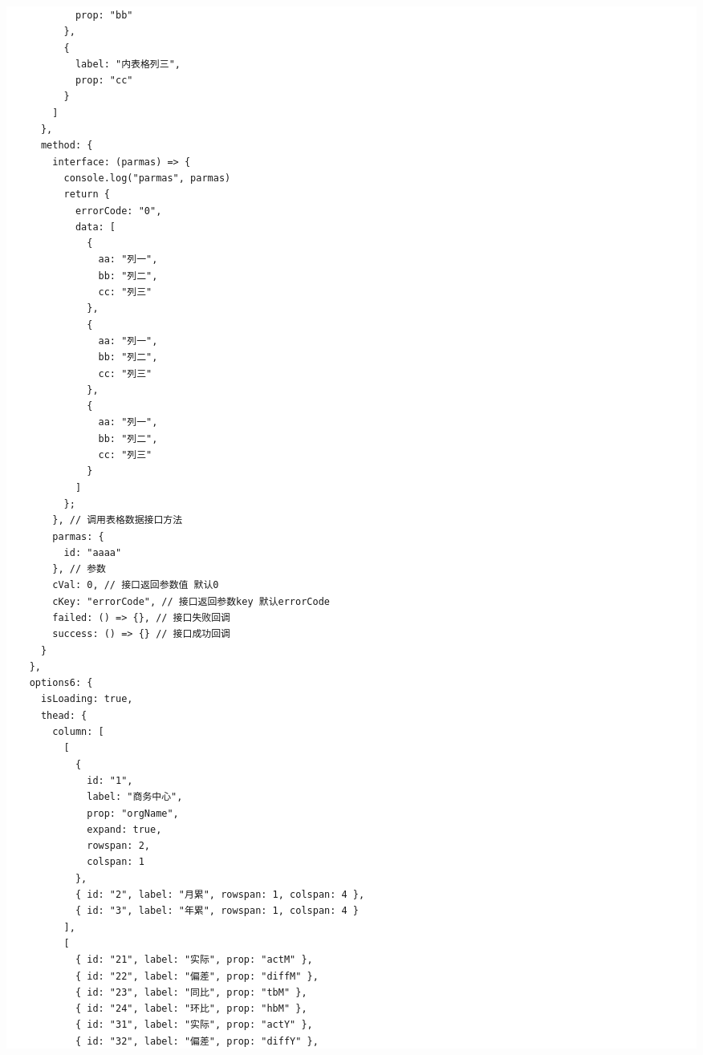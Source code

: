                 prop: "bb"
              },
              {
                label: "内表格列三",
                prop: "cc"
              }
            ]
          },
          method: {
            interface: (parmas) => {
              console.log("parmas", parmas)
              return {
                errorCode: "0",
                data: [
                  {
                    aa: "列一",
                    bb: "列二",
                    cc: "列三"
                  },
                  {
                    aa: "列一",
                    bb: "列二",
                    cc: "列三"
                  },
                  {
                    aa: "列一",
                    bb: "列二",
                    cc: "列三"
                  }
                ]
              };
            }, // 调用表格数据接口方法
            parmas: {
              id: "aaaa"
            }, // 参数
            cVal: 0, // 接口返回参数值 默认0
            cKey: "errorCode", // 接口返回参数key 默认errorCode
            failed: () => {}, // 接口失败回调
            success: () => {} // 接口成功回调
          }
        },
        options6: {
          isLoading: true,
          thead: {
            column: [
              [
                {
                  id: "1",
                  label: "商务中心",
                  prop: "orgName",
                  expand: true,
                  rowspan: 2,
                  colspan: 1
                },
                { id: "2", label: "月累", rowspan: 1, colspan: 4 },
                { id: "3", label: "年累", rowspan: 1, colspan: 4 }
              ],
              [
                { id: "21", label: "实际", prop: "actM" },
                { id: "22", label: "偏差", prop: "diffM" },
                { id: "23", label: "同比", prop: "tbM" },
                { id: "24", label: "环比", prop: "hbM" },
                { id: "31", label: "实际", prop: "actY" },
                { id: "32", label: "偏差", prop: "diffY" },